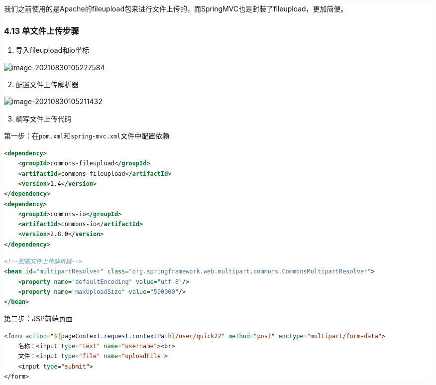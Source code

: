 

我们之前使用的是Apache的fileupload包来进行文件上传的，而SpringMVC也是封装了fileupload，更加简便。





### 4.13 单文件上传步骤



1. 导入fileupload和io坐标

![image-20210830105227584](https://gitee.com/ZovZ/gitee-drawing-bed/raw/master/image/202108301052738.png)

2. 配置文件上传解析器

![image-20210830105211432](https://gitee.com/ZovZ/gitee-drawing-bed/raw/master/image/202108301052603.png)

3. 编写文件上传代码

第一步：在`pom.xml`和`spring-mvc.xml`文件中配置依赖

```xml
<dependency>
    <groupId>commons-fileupload</groupId>
    <artifactId>commons-fileupload</artifactId>
    <version>1.4</version>
</dependency>
<dependency>
    <groupId>commons-io</groupId>
    <artifactId>commons-io</artifactId>
    <version>2.8.0</version>
</dependency>
```



```xml
<!--配置文件上传解析器-->
<bean id="multipartResolver" class="org.springframework.web.multipart.commons.CommonsMultipartResolver">
    <property name="defaultEncoding" value="utf-8"/>
    <property name="maxUploadSize" value="500000"/>
</bean>
```



第二步：JSP前端页面

```jsp
<form action="${pageContext.request.contextPath}/user/quick22" method="post" enctype="multipart/form-data">
    名称：<input type="text" name="username"><br>
    文件：<input type="file" name="uploadFile">
    <input type="submit">
</form>
```
